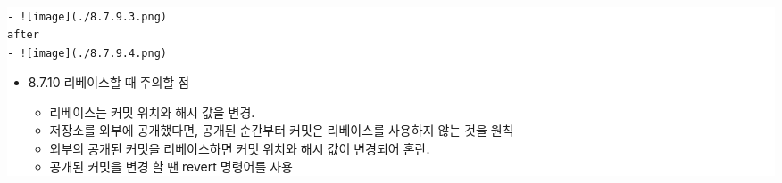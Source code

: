     - ![image](./8.7.9.3.png)
    after
    - ![image](./8.7.9.4.png)

- 8.7.10 리베이스할 때 주의할 점
    
    - 리베이스는 커밋 위치와 해시 값을 변경.
    - 저장소를 외부에 공개했다면, 공개된 순간부터 커밋은 리베이스를 사용하지 않는 것을 원칙
    - 외부의 공개된 커밋을 리베이스하면 커밋 위치와 해시 값이 변경되어 혼란.
    - 공개된 커밋을 변경 할 땐 revert 명령어를 사용